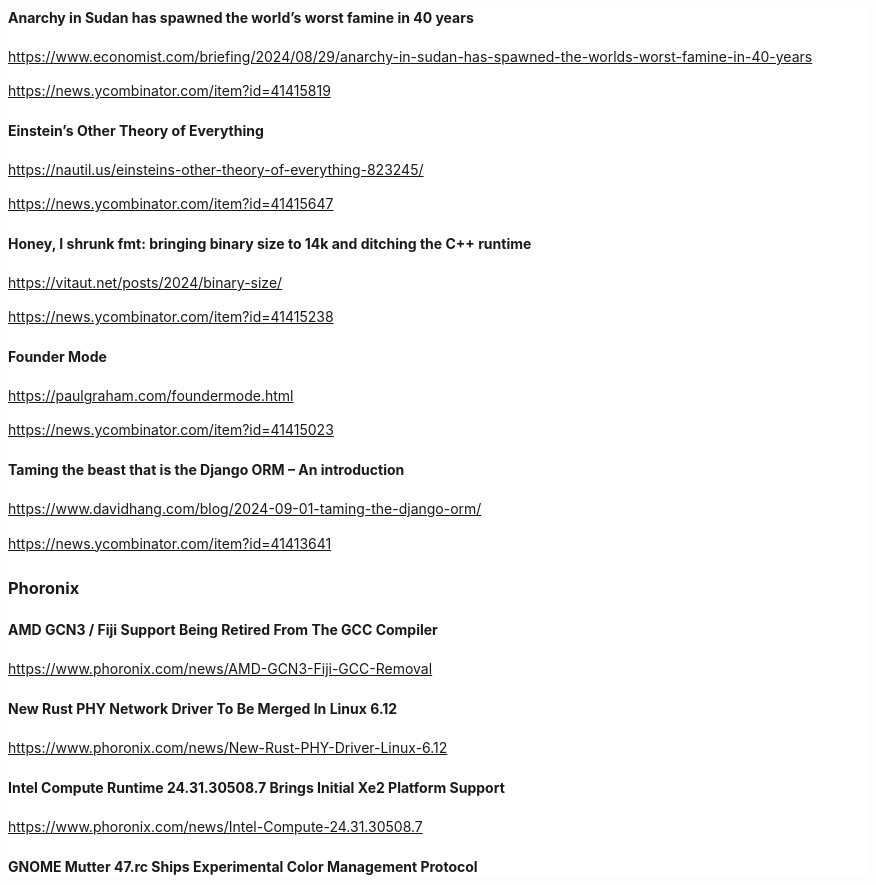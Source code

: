#### Anarchy in Sudan has spawned the world’s worst famine in 40 years

<span style="color: blue!80!green"><https://www.economist.com/briefing/2024/08/29/anarchy-in-sudan-has-spawned-the-worlds-worst-famine-in-40-years></span>

<span style="color: black!50"><https://news.ycombinator.com/item?id=41415819></span>

#### Einstein’s Other Theory of Everything

<span style="color: blue!80!green"><https://nautil.us/einsteins-other-theory-of-everything-823245/></span>

<span style="color: black!50"><https://news.ycombinator.com/item?id=41415647></span>

#### Honey, I shrunk fmt: bringing binary size to 14k and ditching the C++ runtime

<span style="color: blue!80!green"><https://vitaut.net/posts/2024/binary-size/></span>

<span style="color: black!50"><https://news.ycombinator.com/item?id=41415238></span>

#### Founder Mode

<span style="color: blue!80!green"><https://paulgraham.com/foundermode.html></span>

<span style="color: black!50"><https://news.ycombinator.com/item?id=41415023></span>

#### Taming the beast that is the Django ORM – An introduction

<span style="color: blue!80!green"><https://www.davidhang.com/blog/2024-09-01-taming-the-django-orm/></span>

<span style="color: black!50"><https://news.ycombinator.com/item?id=41413641></span>

### Phoronix

#### AMD GCN3 / Fiji Support Being Retired From The GCC Compiler

<span style="color: blue!80!green"><https://www.phoronix.com/news/AMD-GCN3-Fiji-GCC-Removal></span>

#### New Rust PHY Network Driver To Be Merged In Linux 6.12

<span style="color: blue!80!green"><https://www.phoronix.com/news/New-Rust-PHY-Driver-Linux-6.12></span>

#### Intel Compute Runtime 24.31.30508.7 Brings Initial Xe2 Platform Support

<span style="color: blue!80!green"><https://www.phoronix.com/news/Intel-Compute-24.31.30508.7></span>

#### GNOME Mutter 47.rc Ships Experimental Color Management Protocol
